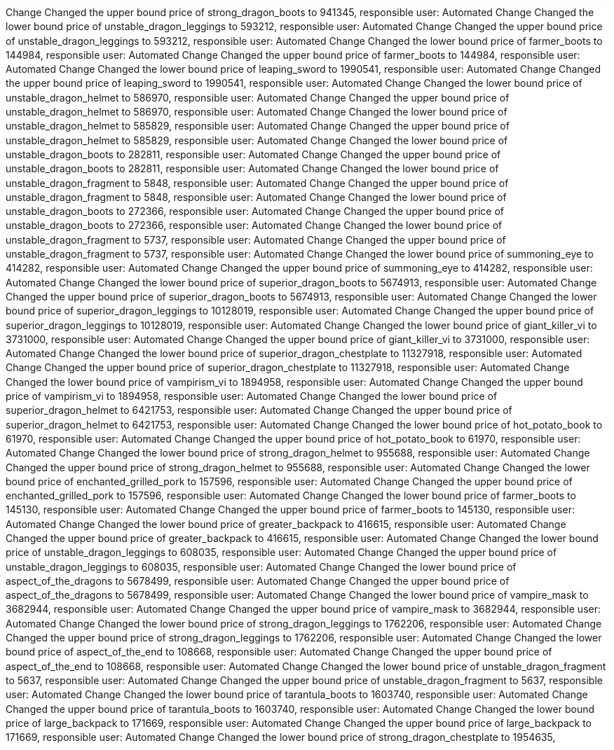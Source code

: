 Change Changed the upper bound price of strong_dragon_boots to 941345, responsible user: Automated Change Changed the lower bound price of unstable_dragon_leggings to 593212, responsible user: Automated Change Changed the upper bound price of unstable_dragon_leggings to 593212, responsible user: Automated Change Changed the lower bound price of farmer_boots to 144984, responsible user: Automated Change Changed the upper bound price of farmer_boots to 144984, responsible user: Automated Change Changed the lower bound price of leaping_sword to 1990541, responsible user: Automated Change Changed the upper bound price of leaping_sword to 1990541, responsible user: Automated Change Changed the lower bound price of unstable_dragon_helmet to 586970, responsible user: Automated Change Changed the upper bound price of unstable_dragon_helmet to 586970, responsible user: Automated Change Changed the lower bound price of unstable_dragon_helmet to 585829, responsible user: Automated Change Changed the upper bound price of unstable_dragon_helmet to 585829, responsible user: Automated Change Changed the lower bound price of unstable_dragon_boots to 282811, responsible user: Automated Change Changed the upper bound price of unstable_dragon_boots to 282811, responsible user: Automated Change Changed the lower bound price of unstable_dragon_fragment to 5848, responsible user: Automated Change Changed the upper bound price of unstable_dragon_fragment to 5848, responsible user: Automated Change Changed the lower bound price of unstable_dragon_boots to 272366, responsible user: Automated Change Changed the upper bound price of unstable_dragon_boots to 272366, responsible user: Automated Change Changed the lower bound price of unstable_dragon_fragment to 5737, responsible user: Automated Change Changed the upper bound price of unstable_dragon_fragment to 5737, responsible user: Automated Change Changed the lower bound price of summoning_eye to 414282, responsible user: Automated Change Changed the upper bound price of summoning_eye to 414282, responsible user: Automated Change Changed the lower bound price of superior_dragon_boots to 5674913, responsible user: Automated Change Changed the upper bound price of superior_dragon_boots to 5674913, responsible user: Automated Change Changed the lower bound price of superior_dragon_leggings to 10128019, responsible user: Automated Change Changed the upper bound price of superior_dragon_leggings to 10128019, responsible user: Automated Change Changed the lower bound price of giant_killer_vi to 3731000, responsible user: Automated Change Changed the upper bound price of giant_killer_vi to 3731000, responsible user: Automated Change Changed the lower bound price of superior_dragon_chestplate to 11327918, responsible user: Automated Change Changed the upper bound price of superior_dragon_chestplate to 11327918, responsible user: Automated Change Changed the lower bound price of vampirism_vi to 1894958, responsible user: Automated Change Changed the upper bound price of vampirism_vi to 1894958, responsible user: Automated Change Changed the lower bound price of superior_dragon_helmet to 6421753, responsible user: Automated Change Changed the upper bound price of superior_dragon_helmet to 6421753, responsible user: Automated Change Changed the lower bound price of hot_potato_book to 61970, responsible user: Automated Change Changed the upper bound price of hot_potato_book to 61970, responsible user: Automated Change Changed the lower bound price of strong_dragon_helmet to 955688, responsible user: Automated Change Changed the upper bound price of strong_dragon_helmet to 955688, responsible user: Automated Change Changed the lower bound price of enchanted_grilled_pork to 157596, responsible user: Automated Change Changed the upper bound price of enchanted_grilled_pork to 157596, responsible user: Automated Change Changed the lower bound price of farmer_boots to 145130, responsible user: Automated Change Changed the upper bound price of farmer_boots to 145130, responsible user: Automated Change Changed the lower bound price of greater_backpack to 416615, responsible user: Automated Change Changed the upper bound price of greater_backpack to 416615, responsible user: Automated Change Changed the lower bound price of unstable_dragon_leggings to 608035, responsible user: Automated Change Changed the upper bound price of unstable_dragon_leggings to 608035, responsible user: Automated Change Changed the lower bound price of aspect_of_the_dragons to 5678499, responsible user: Automated Change Changed the upper bound price of aspect_of_the_dragons to 5678499, responsible user: Automated Change Changed the lower bound price of vampire_mask to 3682944, responsible user: Automated Change Changed the upper bound price of vampire_mask to 3682944, responsible user: Automated Change Changed the lower bound price of strong_dragon_leggings to 1762206, responsible user: Automated Change Changed the upper bound price of strong_dragon_leggings to 1762206, responsible user: Automated Change Changed the lower bound price of aspect_of_the_end to 108668, responsible user: Automated Change Changed the upper bound price of aspect_of_the_end to 108668, responsible user: Automated Change Changed the lower bound price of unstable_dragon_fragment to 5637, responsible user: Automated Change Changed the upper bound price of unstable_dragon_fragment to 5637, responsible user: Automated Change Changed the lower bound price of tarantula_boots to 1603740, responsible user: Automated Change Changed the upper bound price of tarantula_boots to 1603740, responsible user: Automated Change Changed the lower bound price of large_backpack to 171669, responsible user: Automated Change Changed the upper bound price of large_backpack to 171669, responsible user: Automated Change Changed the lower bound price of strong_dragon_chestplate to 1954635,